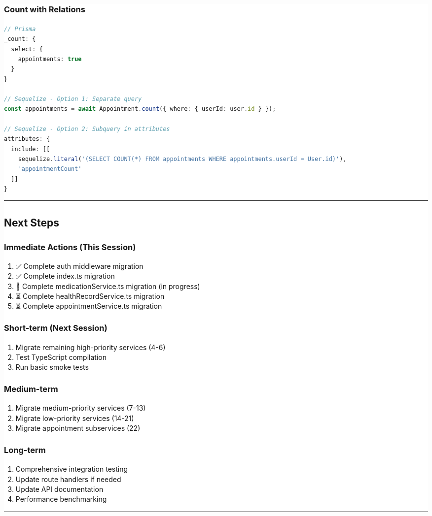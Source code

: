 ### Count with Relations

```typescript
// Prisma
_count: {
  select: {
    appointments: true
  }
}

// Sequelize - Option 1: Separate query
const appointments = await Appointment.count({ where: { userId: user.id } });

// Sequelize - Option 2: Subquery in attributes
attributes: {
  include: [[
    sequelize.literal('(SELECT COUNT(*) FROM appointments WHERE appointments.userId = User.id)'),
    'appointmentCount'
  ]]
}
```

---

## Next Steps

### Immediate Actions (This Session)
1. ✅ Complete auth middleware migration
2. ✅ Complete index.ts migration
3. 🔄 Complete medicationService.ts migration (in progress)
4. ⏳ Complete healthRecordService.ts migration
5. ⏳ Complete appointmentService.ts migration

### Short-term (Next Session)
1. Migrate remaining high-priority services (4-6)
2. Test TypeScript compilation
3. Run basic smoke tests

### Medium-term
1. Migrate medium-priority services (7-13)
2. Migrate low-priority services (14-21)
3. Migrate appointment subservices (22)

### Long-term
1. Comprehensive integration testing
2. Update route handlers if needed
3. Update API documentation
4. Performance benchmarking

---
